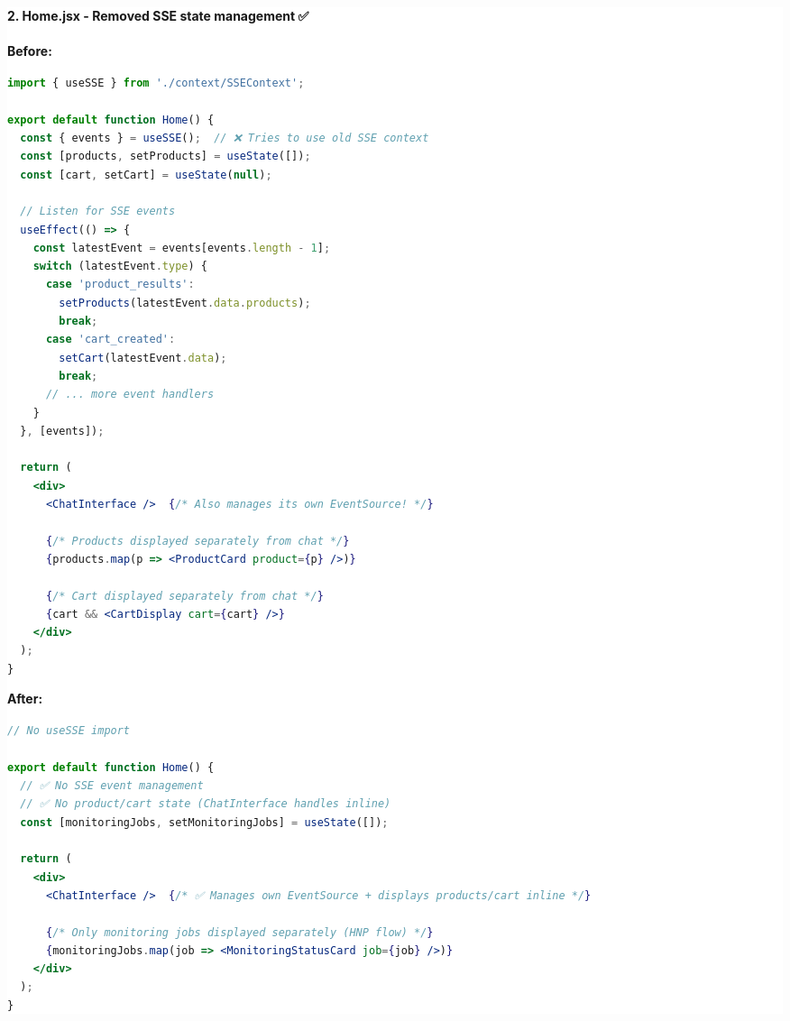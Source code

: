 #### 2. **Home.jsx** - Removed SSE state management ✅

**Before:**
```jsx
import { useSSE } from './context/SSEContext';

export default function Home() {
  const { events } = useSSE();  // ❌ Tries to use old SSE context
  const [products, setProducts] = useState([]);
  const [cart, setCart] = useState(null);

  // Listen for SSE events
  useEffect(() => {
    const latestEvent = events[events.length - 1];
    switch (latestEvent.type) {
      case 'product_results':
        setProducts(latestEvent.data.products);
        break;
      case 'cart_created':
        setCart(latestEvent.data);
        break;
      // ... more event handlers
    }
  }, [events]);

  return (
    <div>
      <ChatInterface />  {/* Also manages its own EventSource! */}

      {/* Products displayed separately from chat */}
      {products.map(p => <ProductCard product={p} />)}

      {/* Cart displayed separately from chat */}
      {cart && <CartDisplay cart={cart} />}
    </div>
  );
}
```

**After:**
```jsx
// No useSSE import

export default function Home() {
  // ✅ No SSE event management
  // ✅ No product/cart state (ChatInterface handles inline)
  const [monitoringJobs, setMonitoringJobs] = useState([]);

  return (
    <div>
      <ChatInterface />  {/* ✅ Manages own EventSource + displays products/cart inline */}

      {/* Only monitoring jobs displayed separately (HNP flow) */}
      {monitoringJobs.map(job => <MonitoringStatusCard job={job} />)}
    </div>
  );
}
```

